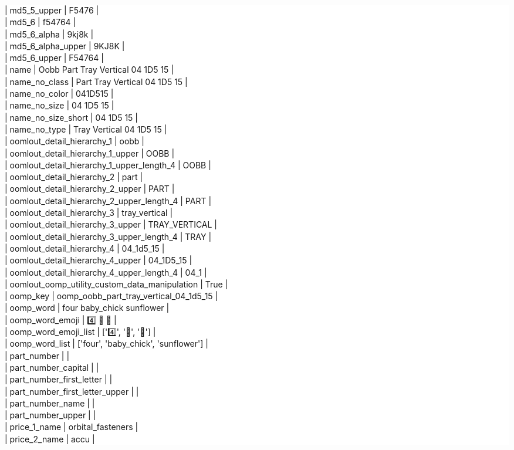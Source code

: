 | md5_5_upper | F5476 |  
| md5_6 | f54764 |  
| md5_6_alpha | 9kj8k |  
| md5_6_alpha_upper | 9KJ8K |  
| md5_6_upper | F54764 |  
| name | Oobb Part Tray Vertical 04 1D5 15 |  
| name_no_class | Part Tray Vertical 04 1D5 15 |  
| name_no_color | 041D515 |  
| name_no_size | 04 1D5 15 |  
| name_no_size_short | 04 1D5 15 |  
| name_no_type | Tray Vertical 04 1D5 15 |  
| oomlout_detail_hierarchy_1 | oobb |  
| oomlout_detail_hierarchy_1_upper | OOBB |  
| oomlout_detail_hierarchy_1_upper_length_4 | OOBB |  
| oomlout_detail_hierarchy_2 | part |  
| oomlout_detail_hierarchy_2_upper | PART |  
| oomlout_detail_hierarchy_2_upper_length_4 | PART |  
| oomlout_detail_hierarchy_3 | tray_vertical |  
| oomlout_detail_hierarchy_3_upper | TRAY_VERTICAL |  
| oomlout_detail_hierarchy_3_upper_length_4 | TRAY |  
| oomlout_detail_hierarchy_4 | 04_1d5_15 |  
| oomlout_detail_hierarchy_4_upper | 04_1D5_15 |  
| oomlout_detail_hierarchy_4_upper_length_4 | 04_1 |  
| oomlout_oomp_utility_custom_data_manipulation | True |  
| oomp_key | oomp_oobb_part_tray_vertical_04_1d5_15 |  
| oomp_word | four baby_chick sunflower |  
| oomp_word_emoji | :four: :baby_chick: :sunflower: |  
| oomp_word_emoji_list | [':four:', ':baby_chick:', ':sunflower:'] |  
| oomp_word_list | ['four', 'baby_chick', 'sunflower'] |  
| part_number |  |  
| part_number_capital |  |  
| part_number_first_letter |  |  
| part_number_first_letter_upper |  |  
| part_number_name |  |  
| part_number_upper |  |  
| price_1_name | orbital_fasteners |  
| price_2_name | accu |  
